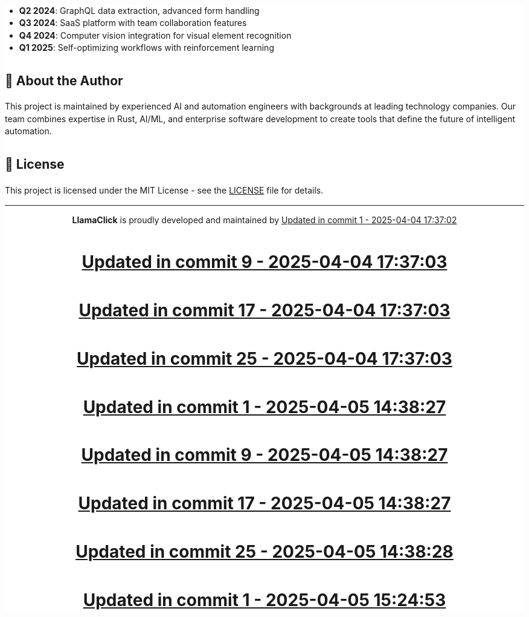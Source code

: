 - **Q2 2024**: GraphQL data extraction, advanced form handling
- **Q3 2024**: SaaS platform with team collaboration features
- **Q4 2024**: Computer vision integration for visual element recognition
- **Q1 2025**: Self-optimizing workflows with reinforcement learning

## 💼 About the Author

This project is maintained by experienced AI and automation engineers with backgrounds at leading technology companies. Our team combines expertise in Rust, AI/ML, and enterprise software development to create tools that define the future of intelligent automation.

## 📜 License

This project is licensed under the MIT License - see the [LICENSE](LICENSE) file for details.

---

<div align="center">
  <a href="https://llamasearch.ai
    <img src="docs/images/llamasearch_logo.png" alt="LlamaSearch Logo" width="200">
  </a>
  <p><strong>LlamaClick</strong> is proudly developed and maintained by <a href="https://llamasearch.ai AI</a></p>
</div>

# Updated in commit 1 - 2025-04-04 17:37:02

# Updated in commit 9 - 2025-04-04 17:37:03

# Updated in commit 17 - 2025-04-04 17:37:03

# Updated in commit 25 - 2025-04-04 17:37:03

# Updated in commit 1 - 2025-04-05 14:38:27

# Updated in commit 9 - 2025-04-05 14:38:27

# Updated in commit 17 - 2025-04-05 14:38:27

# Updated in commit 25 - 2025-04-05 14:38:28

# Updated in commit 1 - 2025-04-05 15:24:53
